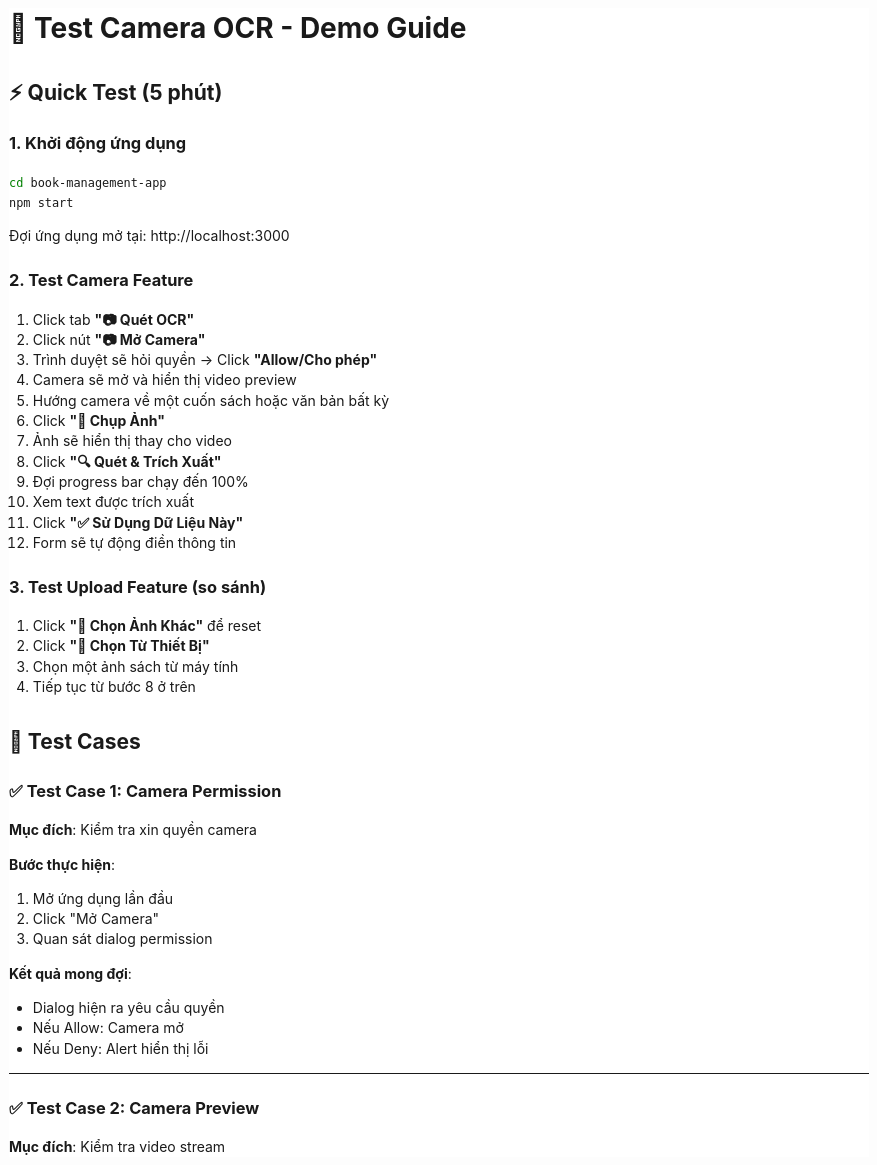 # 🧪 Test Camera OCR - Demo Guide

## ⚡ Quick Test (5 phút)

### 1. Khởi động ứng dụng
```bash
cd book-management-app
npm start
```
Đợi ứng dụng mở tại: http://localhost:3000

### 2. Test Camera Feature
1. Click tab **"📷 Quét OCR"**
2. Click nút **"📷 Mở Camera"**
3. Trình duyệt sẽ hỏi quyền → Click **"Allow/Cho phép"**
4. Camera sẽ mở và hiển thị video preview
5. Hướng camera về một cuốn sách hoặc văn bản bất kỳ
6. Click **"📸 Chụp Ảnh"**
7. Ảnh sẽ hiển thị thay cho video
8. Click **"🔍 Quét & Trích Xuất"**
9. Đợi progress bar chạy đến 100%
10. Xem text được trích xuất
11. Click **"✅ Sử Dụng Dữ Liệu Này"**
12. Form sẽ tự động điền thông tin

### 3. Test Upload Feature (so sánh)
1. Click **"🔄 Chọn Ảnh Khác"** để reset
2. Click **"📁 Chọn Từ Thiết Bị"**
3. Chọn một ảnh sách từ máy tính
4. Tiếp tục từ bước 8 ở trên

## 📱 Test Cases

### ✅ Test Case 1: Camera Permission
**Mục đích**: Kiểm tra xin quyền camera

**Bước thực hiện**:
1. Mở ứng dụng lần đầu
2. Click "Mở Camera"
3. Quan sát dialog permission

**Kết quả mong đợi**:
- Dialog hiện ra yêu cầu quyền
- Nếu Allow: Camera mở
- Nếu Deny: Alert hiển thị lỗi

---

### ✅ Test Case 2: Camera Preview
**Mục đích**: Kiểm tra video stream
